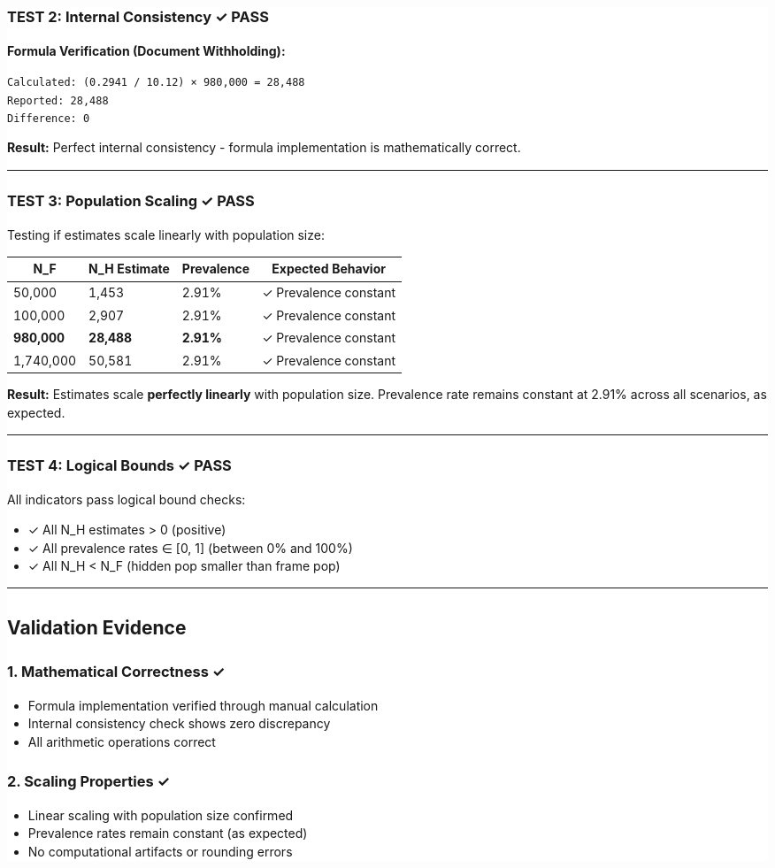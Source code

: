 ### TEST 2: Internal Consistency ✓ PASS

**Formula Verification (Document Withholding):**
```
Calculated: (0.2941 / 10.12) × 980,000 = 28,488
Reported: 28,488
Difference: 0
```

**Result:** Perfect internal consistency - formula implementation is mathematically correct.

---

### TEST 3: Population Scaling ✓ PASS

Testing if estimates scale linearly with population size:

| N_F | N_H Estimate | Prevalence | Expected Behavior |
|-----|--------------|------------|-------------------|
| 50,000 | 1,453 | 2.91% | ✓ Prevalence constant |
| 100,000 | 2,907 | 2.91% | ✓ Prevalence constant |
| **980,000** | **28,488** | **2.91%** | ✓ Prevalence constant |
| 1,740,000 | 50,581 | 2.91% | ✓ Prevalence constant |

**Result:** Estimates scale **perfectly linearly** with population size. Prevalence rate remains constant at 2.91% across all scenarios, as expected.

---

### TEST 4: Logical Bounds ✓ PASS

All indicators pass logical bound checks:
- ✓ All N_H estimates > 0 (positive)
- ✓ All prevalence rates ∈ [0, 1] (between 0% and 100%)
- ✓ All N_H < N_F (hidden pop smaller than frame pop)

---

## Validation Evidence

### 1. Mathematical Correctness ✓
- Formula implementation verified through manual calculation
- Internal consistency check shows zero discrepancy
- All arithmetic operations correct

### 2. Scaling Properties ✓
- Linear scaling with population size confirmed
- Prevalence rates remain constant (as expected)
- No computational artifacts or rounding errors
